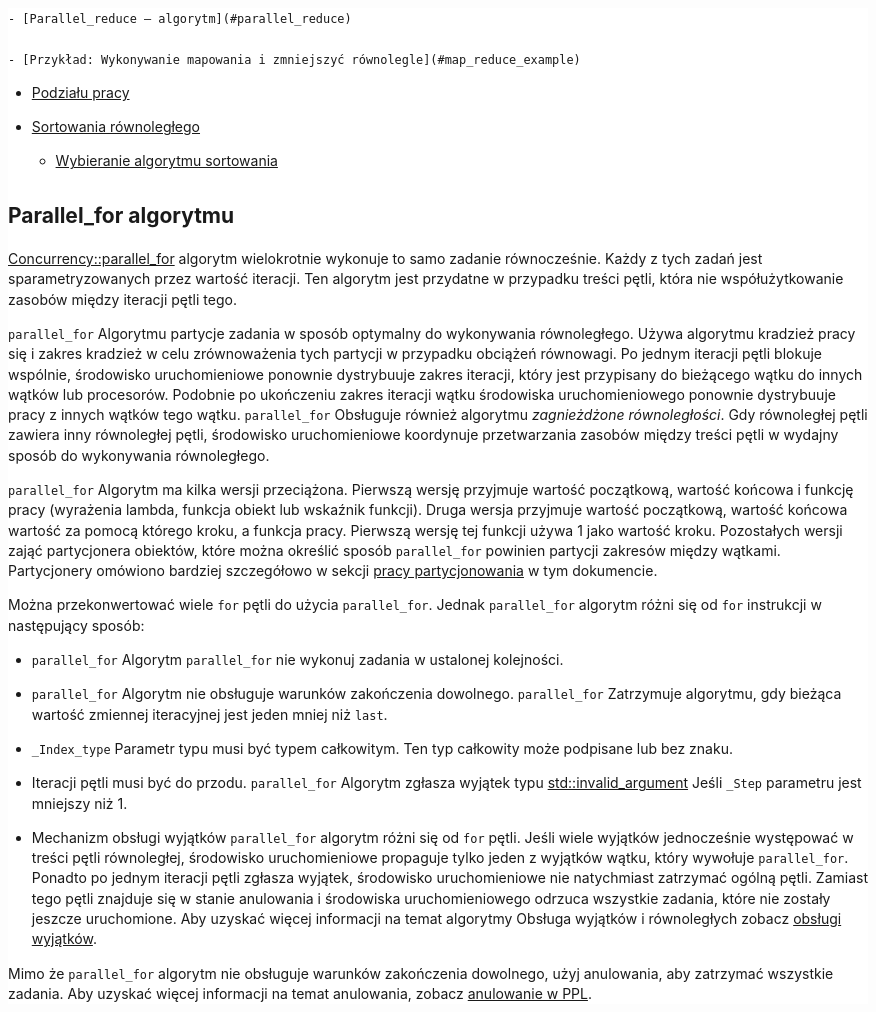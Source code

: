     - [Parallel_reduce — algorytm](#parallel_reduce)  
  
    - [Przykład: Wykonywanie mapowania i zmniejszyć równolegle](#map_reduce_example)  
  
- [Podziału pracy](#partitions)  
  
- [Sortowania równoległego](#parallel_sorting)  
  
    - [Wybieranie algorytmu sortowania](#choose_sort)  
  
##  <a name="parallel_for"></a>Parallel_for algorytmu  

 [Concurrency::parallel_for](reference/concurrency-namespace-functions.md#parallel_for) algorytm wielokrotnie wykonuje to samo zadanie równocześnie. Każdy z tych zadań jest sparametryzowanych przez wartość iteracji. Ten algorytm jest przydatne w przypadku treści pętli, która nie współużytkowanie zasobów między iteracji pętli tego.  
  
 `parallel_for` Algorytmu partycje zadania w sposób optymalny do wykonywania równoległego. Używa algorytmu kradzież pracy się i zakres kradzież w celu zrównoważenia tych partycji w przypadku obciążeń równowagi. Po jednym iteracji pętli blokuje wspólnie, środowisko uruchomieniowe ponownie dystrybuuje zakres iteracji, który jest przypisany do bieżącego wątku do innych wątków lub procesorów. Podobnie po ukończeniu zakres iteracji wątku środowiska uruchomieniowego ponownie dystrybuuje pracy z innych wątków tego wątku. `parallel_for` Obsługuje również algorytmu *zagnieżdżone równoległości*. Gdy równoległej pętli zawiera inny równoległej pętli, środowisko uruchomieniowe koordynuje przetwarzania zasobów między treści pętli w wydajny sposób do wykonywania równoległego.  
  
 `parallel_for` Algorytm ma kilka wersji przeciążona. Pierwszą wersję przyjmuje wartość początkową, wartość końcowa i funkcję pracy (wyrażenia lambda, funkcja obiekt lub wskaźnik funkcji). Druga wersja przyjmuje wartość początkową, wartość końcowa wartość za pomocą którego kroku, a funkcja pracy. Pierwszą wersję tej funkcji używa 1 jako wartość kroku. Pozostałych wersji zająć partycjonera obiektów, które można określić sposób `parallel_for` powinien partycji zakresów między wątkami. Partycjonery omówiono bardziej szczegółowo w sekcji [pracy partycjonowania](#partitions) w tym dokumencie.  
  
 Można przekonwertować wiele `for` pętli do użycia `parallel_for`. Jednak `parallel_for` algorytm różni się od `for` instrukcji w następujący sposób:  
  
-   `parallel_for` Algorytm `parallel_for` nie wykonuj zadania w ustalonej kolejności.  
  
-   `parallel_for` Algorytm nie obsługuje warunków zakończenia dowolnego. `parallel_for` Zatrzymuje algorytmu, gdy bieżąca wartość zmiennej iteracyjnej jest jeden mniej niż `last`.  
  
-   `_Index_type` Parametr typu musi być typem całkowitym. Ten typ całkowity może podpisane lub bez znaku.  
  
-   Iteracji pętli musi być do przodu. `parallel_for` Algorytm zgłasza wyjątek typu [std::invalid_argument](../../standard-library/invalid-argument-class.md) Jeśli `_Step` parametru jest mniejszy niż 1.  
  
-   Mechanizm obsługi wyjątków `parallel_for` algorytm różni się od `for` pętli. Jeśli wiele wyjątków jednocześnie występować w treści pętli równoległej, środowisko uruchomieniowe propaguje tylko jeden z wyjątków wątku, który wywołuje `parallel_for`. Ponadto po jednym iteracji pętli zgłasza wyjątek, środowisko uruchomieniowe nie natychmiast zatrzymać ogólną pętli. Zamiast tego pętli znajduje się w stanie anulowania i środowiska uruchomieniowego odrzuca wszystkie zadania, które nie zostały jeszcze uruchomione. Aby uzyskać więcej informacji na temat algorytmy Obsługa wyjątków i równoległych zobacz [obsługi wyjątków](../../parallel/concrt/exception-handling-in-the-concurrency-runtime.md).  
  
 Mimo że `parallel_for` algorytm nie obsługuje warunków zakończenia dowolnego, użyj anulowania, aby zatrzymać wszystkie zadania. Aby uzyskać więcej informacji na temat anulowania, zobacz [anulowanie w PPL](cancellation-in-the-ppl.md).  
  